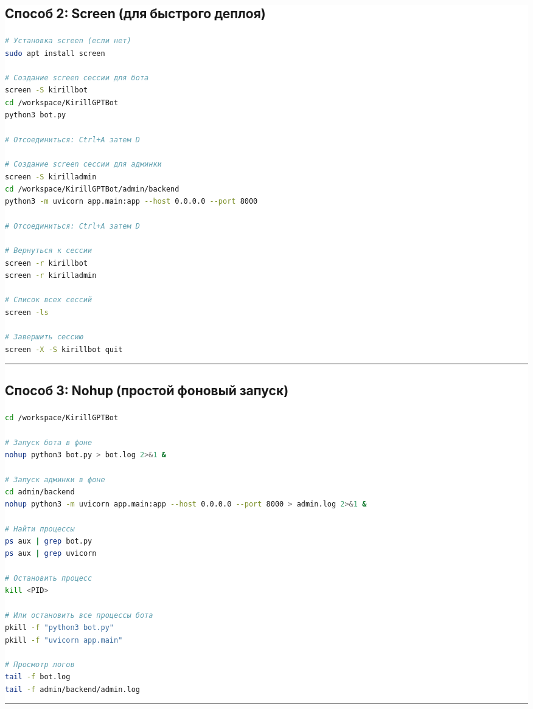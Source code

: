 
## Способ 2: Screen (для быстрого деплоя)

```bash
# Установка screen (если нет)
sudo apt install screen

# Создание screen сессии для бота
screen -S kirillbot
cd /workspace/KirillGPTBot
python3 bot.py

# Отсоединиться: Ctrl+A затем D

# Создание screen сессии для админки
screen -S kirilladmin
cd /workspace/KirillGPTBot/admin/backend
python3 -m uvicorn app.main:app --host 0.0.0.0 --port 8000

# Отсоединиться: Ctrl+A затем D

# Вернуться к сессии
screen -r kirillbot
screen -r kirilladmin

# Список всех сессий
screen -ls

# Завершить сессию
screen -X -S kirillbot quit
```

---

## Способ 3: Nohup (простой фоновый запуск)

```bash
cd /workspace/KirillGPTBot

# Запуск бота в фоне
nohup python3 bot.py > bot.log 2>&1 &

# Запуск админки в фоне
cd admin/backend
nohup python3 -m uvicorn app.main:app --host 0.0.0.0 --port 8000 > admin.log 2>&1 &

# Найти процессы
ps aux | grep bot.py
ps aux | grep uvicorn

# Остановить процесс
kill <PID>

# Или остановить все процессы бота
pkill -f "python3 bot.py"
pkill -f "uvicorn app.main"

# Просмотр логов
tail -f bot.log
tail -f admin/backend/admin.log
```

---